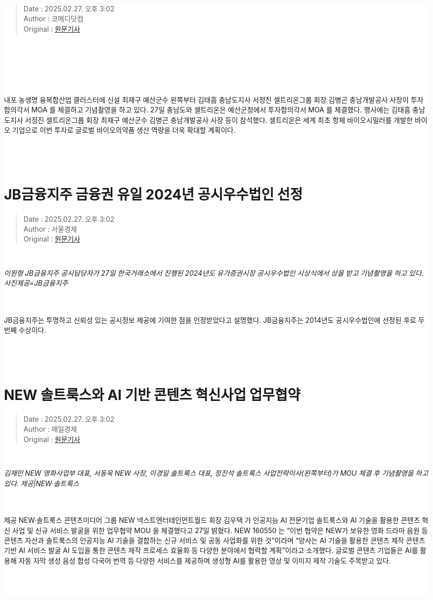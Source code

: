 > Date : 2025.02.27. 오후 3:02  
> Author : 코메디닷컴  
> Original : [원문기사](https://n.news.naver.com/mnews/article/296/0000087122?sid=101)  
<br/>  
  
<img alt="" class="_LAZY_LOADING _LAZY_LOADING_INIT_HIDE" src="https://imgnews.pstatic.net/image/296/2025/02/27/0000087122_001_20250227150219896.jpeg?type=w860" id="img1" style="display: none;"></img>  
<br/><br/>  
  
내포 농생명 융복합산업 클러스터에 신설 최재구 예산군수 왼쪽부터 김태흠 충남도지사 서정진 셀트리온그룹 회장 김병곤 충남개발공사 사장이 투자합의각서 MOA 를 체결하고 기념촬영을 하고 있다.
27일 충남도와 셀트리온은 예산군청에서 투자합의각서 MOA 를 체결했다.
행사에는 김태흠 충남도지사 서정진 셀트리온그룹 회장 최재구 예산군수 김병곤 충남개발공사 사장 등이 참석했다.
셀트리온은 세계 최초 항체 바이오시밀러를 개발한 바이오 기업으로 이번 투자로 글로벌 바이오의약품 생산 역량을 더욱 확대할 계획이다.  
<br/><br/><br/>  

  
# JB금융지주 금융권 유일 2024년 공시우수법인 선정  
  
> Date : 2025.02.27. 오후 3:02  
> Author : 서울경제  
> Original : [원문기사](https://n.news.naver.com/mnews/article/011/0004455609?sid=101)  
<br/>  
  
<img alt="이원형 JB금융지주 공시담당자가 27일 한국거래소에서 진행된 2024년도 유가증권시장 공시우수법인 시상식에서 상을 받고 기념촬영을 하고 있다. 사진제공=JB금융지주" class="_LAZY_LOADING _LAZY_LOADING_INIT_HIDE" src="https://imgnews.pstatic.net/image/011/2025/02/27/0004455609_001_20250227150217759.jpeg?type=w860" id="img1" style="display: none;"></img><em class="img_desc">이원형 JB금융지주 공시담당자가 27일 한국거래소에서 진행된 2024년도 유가증권시장 공시우수법인 시상식에서 상을 받고 기념촬영을 하고 있다. 사진제공=JB금융지주</em>  
<br/><br/>  
  
JB금융지주는 투명하고 신뢰성 있는 공시정보 제공에 기여한 점을 인정받았다고 설명했다.
JB금융지주는 2014년도 공시우수법인에 선정된 후로 두 번째 수상이다.  
<br/><br/><br/>  

  
# NEW 솔트룩스와 AI 기반 콘텐츠 혁신사업 업무협약  
  
> Date : 2025.02.27. 오후 3:02  
> Author : 매일경제  
> Original : [원문기사](https://n.news.naver.com/mnews/article/009/0005450993?sid=101)  
<br/>  
  
<img alt=" 김재민 NEW 영화사업부 대표, 서동욱 NEW 사장, 이경일 솔트룩스 대표, 정진석 솔트룩스 사업전략이사(왼쪽부터)가 MOU 체결 후 기념촬영을 하고 있다. 제공|NEW·솔트룩스" class="_LAZY_LOADING _LAZY_LOADING_INIT_HIDE" src="https://imgnews.pstatic.net/image/009/2025/02/27/0005450993_001_20250227150216684.jpg?type=w860" id="img1" style="display: none;"></img><em class="img_desc"> 김재민 NEW 영화사업부 대표, 서동욱 NEW 사장, 이경일 솔트룩스 대표, 정진석 솔트룩스 사업전략이사(왼쪽부터)가 MOU 체결 후 기념촬영을 하고 있다. 제공|NEW·솔트룩스</em>  
<br/><br/>  
  
제공 NEW·솔트룩스 콘텐츠미디어 그룹 NEW 넥스트엔터테인먼트월드 회장 김우택 가 인공지능 AI 전문기업 솔트룩스와 AI 기술을 활용한 콘텐츠 혁신 사업 및 신규 서비스 발굴을 위한 업무협약 MOU 을 체결했다고 27일 밝혔다.
NEW 160550 는 “이번 협약은 NEW가 보유한 영화 드라마 음원 등 콘텐츠 자산과 솔트룩스의 인공지능 AI 기술을 결합하는 신규 서비스 및 공동 사업화를 위한 것”이라며 “양사는 AI 기술을 활용한 콘텐츠 제작 콘텐츠 기반 AI 서비스 발굴 AI 도입을 통한 콘텐츠 제작 프로세스 효율화 등 다양한 분야에서 협력할 계획”이라고 소개했다.
글로벌 콘텐츠 기업들은 AI를 활용해 자동 자막 생성 음성 합성 다국어 번역 등 다양한 서비스를 제공하며 생성형 AI를 활용한 영상 및 이미지 제작 기술도 주목받고 있다.  
<br/><br/><br/>  

